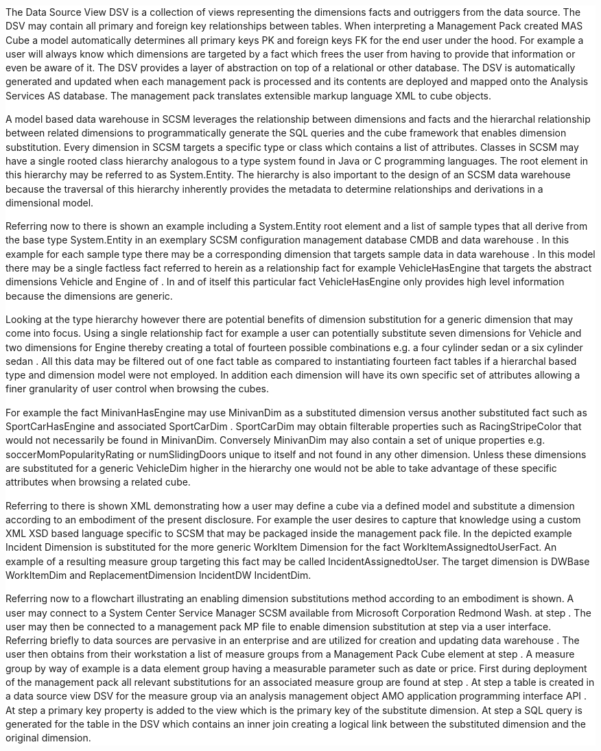 The Data Source View DSV is a collection of views representing the dimensions facts and outriggers from the data source. The DSV may contain all primary and foreign key relationships between tables. When interpreting a Management Pack created MAS Cube a model automatically determines all primary keys PK and foreign keys FK for the end user under the hood. For example a user will always know which dimensions are targeted by a fact which frees the user from having to provide that information or even be aware of it. The DSV provides a layer of abstraction on top of a relational or other database. The DSV is automatically generated and updated when each management pack is processed and its contents are deployed and mapped onto the Analysis Services AS database. The management pack translates extensible markup language XML to cube objects.

A model based data warehouse in SCSM leverages the relationship between dimensions and facts and the hierarchal relationship between related dimensions to programmatically generate the SQL queries and the cube framework that enables dimension substitution. Every dimension in SCSM targets a specific type or class which contains a list of attributes. Classes in SCSM may have a single rooted class hierarchy analogous to a type system found in Java or C programming languages. The root element in this hierarchy may be referred to as System.Entity. The hierarchy is also important to the design of an SCSM data warehouse because the traversal of this hierarchy inherently provides the metadata to determine relationships and derivations in a dimensional model.

Referring now to there is shown an example including a System.Entity root element and a list of sample types that all derive from the base type System.Entity in an exemplary SCSM configuration management database CMDB and data warehouse . In this example for each sample type there may be a corresponding dimension that targets sample data in data warehouse . In this model there may be a single factless fact referred to herein as a relationship fact for example VehicleHasEngine that targets the abstract dimensions Vehicle and Engine of . In and of itself this particular fact VehicleHasEngine only provides high level information because the dimensions are generic.

Looking at the type hierarchy however there are potential benefits of dimension substitution for a generic dimension that may come into focus. Using a single relationship fact for example a user can potentially substitute seven dimensions for Vehicle and two dimensions for Engine thereby creating a total of fourteen possible combinations e.g. a four cylinder sedan or a six cylinder sedan . All this data may be filtered out of one fact table as compared to instantiating fourteen fact tables if a hierarchal based type and dimension model were not employed. In addition each dimension will have its own specific set of attributes allowing a finer granularity of user control when browsing the cubes.

For example the fact MinivanHasEngine may use MinivanDim as a substituted dimension versus another substituted fact such as SportCarHasEngine and associated SportCarDim . SportCarDim may obtain filterable properties such as RacingStripeColor that would not necessarily be found in MinivanDim. Conversely MinivanDim may also contain a set of unique properties e.g. soccerMomPopularityRating or numSlidingDoors unique to itself and not found in any other dimension. Unless these dimensions are substituted for a generic VehicleDim higher in the hierarchy one would not be able to take advantage of these specific attributes when browsing a related cube.

Referring to there is shown XML demonstrating how a user may define a cube via a defined model and substitute a dimension according to an embodiment of the present disclosure. For example the user desires to capture that knowledge using a custom XML XSD based language specific to SCSM that may be packaged inside the management pack file. In the depicted example Incident Dimension is substituted for the more generic WorkItem Dimension for the fact WorkItemAssignedtoUserFact. An example of a resulting measure group targeting this fact may be called IncidentAssignedtoUser. The target dimension is DWBase WorkItemDim and ReplacementDimension IncidentDW IncidentDim. 

Referring now to a flowchart illustrating an enabling dimension substitutions method according to an embodiment is shown. A user may connect to a System Center Service Manager SCSM available from Microsoft Corporation Redmond Wash. at step . The user may then be connected to a management pack MP file to enable dimension substitution at step via a user interface. Referring briefly to data sources are pervasive in an enterprise and are utilized for creation and updating data warehouse . The user then obtains from their workstation a list of measure groups from a Management Pack Cube element at step . A measure group by way of example is a data element group having a measurable parameter such as date or price. First during deployment of the management pack all relevant substitutions for an associated measure group are found at step . At step a table is created in a data source view DSV for the measure group via an analysis management object AMO application programming interface API . At step a primary key property is added to the view which is the primary key of the substitute dimension. At step a SQL query is generated for the table in the DSV which contains an inner join creating a logical link between the substituted dimension and the original dimension.
